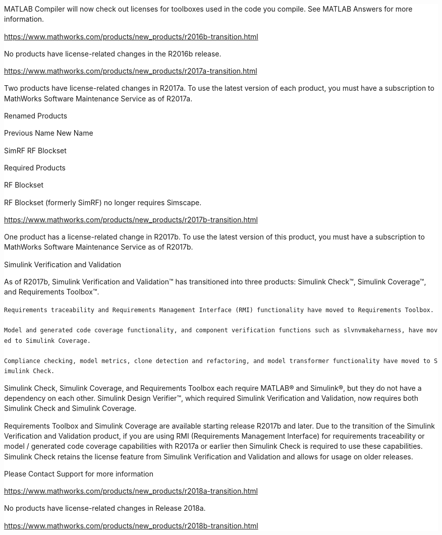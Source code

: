 MATLAB Compiler will now check out licenses for toolboxes used in the code you compile. See MATLAB Answers for more information.

https://www.mathworks.com/products/new_products/r2016b-transition.html

No products have license-related changes in the R2016b release.

https://www.mathworks.com/products/new_products/r2017a-transition.html

Two products have license-related changes in R2017a. To use the latest version of each product, you must have a subscription to MathWorks Software Maintenance Service as of R2017a.

Renamed Products

Previous Name 	New Name

SimRF 	RF Blockset

Required Products

RF Blockset

RF Blockset (formerly SimRF) no longer requires Simscape.

https://www.mathworks.com/products/new_products/r2017b-transition.html

One product has a license-related change in R2017b. To use the latest version of this product, you must have a subscription to MathWorks Software Maintenance Service as of R2017b.

Simulink Verification and Validation

As of R2017b, Simulink Verification and Validation™ has transitioned into three products: Simulink Check™, Simulink Coverage™, and Requirements Toolbox™.

    Requirements traceability and Requirements Management Interface (RMI) functionality have moved to Requirements Toolbox.

    Model and generated code coverage functionality, and component verification functions such as slvnvmakeharness, have moved to Simulink Coverage.

    Compliance checking, model metrics, clone detection and refactoring, and model transformer functionality have moved to Simulink Check.

Simulink Check, Simulink Coverage, and Requirements Toolbox each require MATLAB® and Simulink®, but they do not have a dependency on each other. Simulink Design Verifier™, which required Simulink Verification and Validation, now requires both Simulink Check and Simulink Coverage.

Requirements Toolbox and Simulink Coverage are available starting release R2017b and later. Due to the transition of the Simulink Verification and Validation product, if you are using RMI (Requirements Management Interface) for requirements traceability or model / generated code coverage capabilities with R2017a or earlier then Simulink Check is required to use these capabilities. Simulink Check retains the license feature from Simulink Verification and Validation and allows for usage on older releases.

Please Contact Support for more information

https://www.mathworks.com/products/new_products/r2018a-transition.html

No products have license-related changes in Release 2018a.

https://www.mathworks.com/products/new_products/r2018b-transition.html
